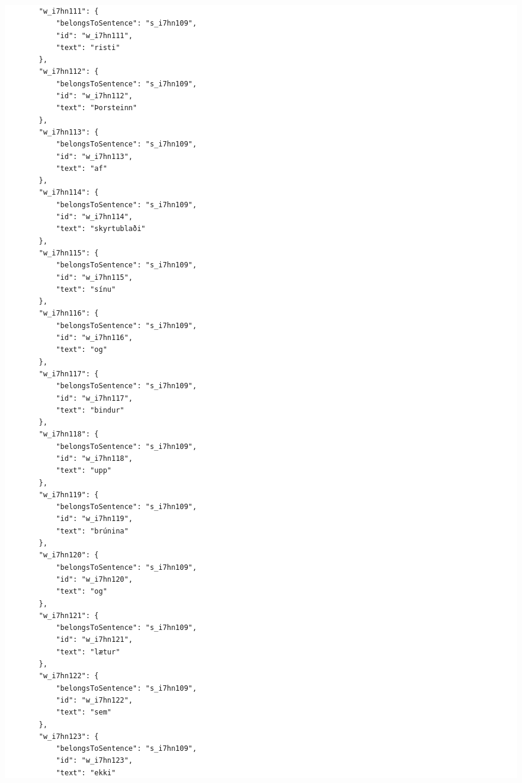             "w_i7hn111": {
                "belongsToSentence": "s_i7hn109",
                "id": "w_i7hn111",
                "text": "risti"
            },
            "w_i7hn112": {
                "belongsToSentence": "s_i7hn109",
                "id": "w_i7hn112",
                "text": "Þorsteinn"
            },
            "w_i7hn113": {
                "belongsToSentence": "s_i7hn109",
                "id": "w_i7hn113",
                "text": "af"
            },
            "w_i7hn114": {
                "belongsToSentence": "s_i7hn109",
                "id": "w_i7hn114",
                "text": "skyrtublaði"
            },
            "w_i7hn115": {
                "belongsToSentence": "s_i7hn109",
                "id": "w_i7hn115",
                "text": "sínu"
            },
            "w_i7hn116": {
                "belongsToSentence": "s_i7hn109",
                "id": "w_i7hn116",
                "text": "og"
            },
            "w_i7hn117": {
                "belongsToSentence": "s_i7hn109",
                "id": "w_i7hn117",
                "text": "bindur"
            },
            "w_i7hn118": {
                "belongsToSentence": "s_i7hn109",
                "id": "w_i7hn118",
                "text": "upp"
            },
            "w_i7hn119": {
                "belongsToSentence": "s_i7hn109",
                "id": "w_i7hn119",
                "text": "brúnina"
            },
            "w_i7hn120": {
                "belongsToSentence": "s_i7hn109",
                "id": "w_i7hn120",
                "text": "og"
            },
            "w_i7hn121": {
                "belongsToSentence": "s_i7hn109",
                "id": "w_i7hn121",
                "text": "lætur"
            },
            "w_i7hn122": {
                "belongsToSentence": "s_i7hn109",
                "id": "w_i7hn122",
                "text": "sem"
            },
            "w_i7hn123": {
                "belongsToSentence": "s_i7hn109",
                "id": "w_i7hn123",
                "text": "ekki"
